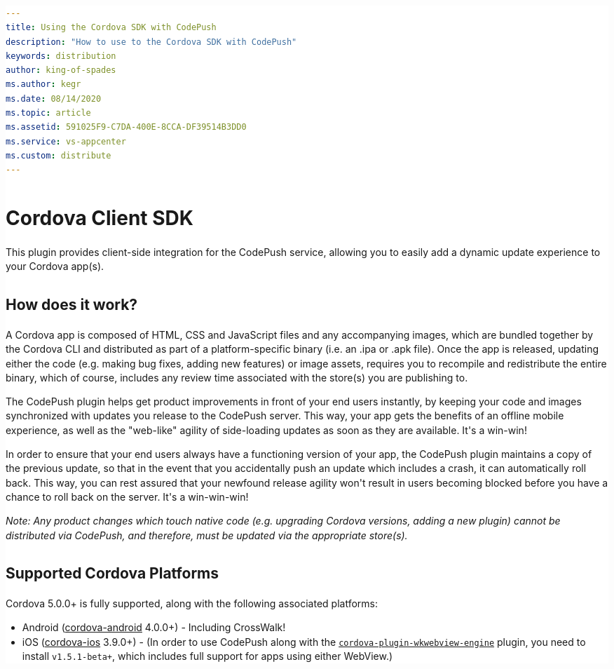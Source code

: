 ```yaml
---
title: Using the Cordova SDK with CodePush
description: "How to use to the Cordova SDK with CodePush"
keywords: distribution
author: king-of-spades
ms.author: kegr
ms.date: 08/14/2020
ms.topic: article
ms.assetid: 591025F9-C7DA-400E-8CCA-DF39514B3DD0
ms.service: vs-appcenter
ms.custom: distribute
---
```


# Cordova Client SDK
This plugin provides client-side integration for the CodePush service, allowing you to easily add a dynamic update experience to your Cordova app(s).

## How does it work?
A Cordova app is composed of HTML, CSS and JavaScript files and any accompanying images, which are bundled together by the Cordova CLI and distributed as part of a platform-specific binary (i.e. an .ipa or .apk file). Once the app is released, updating either the code (e.g. making bug fixes, adding new features) or image assets, requires you to recompile and redistribute the entire binary, which of course, includes any review time associated with the store(s) you are publishing to.

The CodePush plugin helps get product improvements in front of your end users instantly, by keeping your code and images synchronized with updates you release to the CodePush server. This way, your app gets the benefits of an offline mobile experience, as well as the "web-like" agility of side-loading updates as soon as they are available. It's a win-win!

In order to ensure that your end users always have a functioning version of your app, the CodePush plugin maintains a copy of the previous update, so that in the event that you accidentally push an update which includes a crash, it can automatically roll back. This way, you can rest assured that your newfound release agility won't result in users becoming blocked before you have a chance to roll back on the server. It's a win-win-win!

*Note: Any product changes which touch native code (e.g. upgrading Cordova versions, adding a new plugin) cannot be distributed via CodePush, and therefore, must be updated via the appropriate store(s).*

## Supported Cordova Platforms
Cordova 5.0.0+ is fully supported, along with the following associated platforms:
* Android ([cordova-android](https://github.com/apache/cordova-android) 4.0.0+) - Including CrossWalk!
* iOS ([cordova-ios](https://github.com/apache/cordova-ios) 3.9.0+) - (In order to use CodePush along with the [`cordova-plugin-wkwebview-engine`](https://github.com/apache/cordova-plugin-wkwebview-engine) plugin, you need to install `v1.5.1-beta+`, which includes full support for apps using either WebView.)
